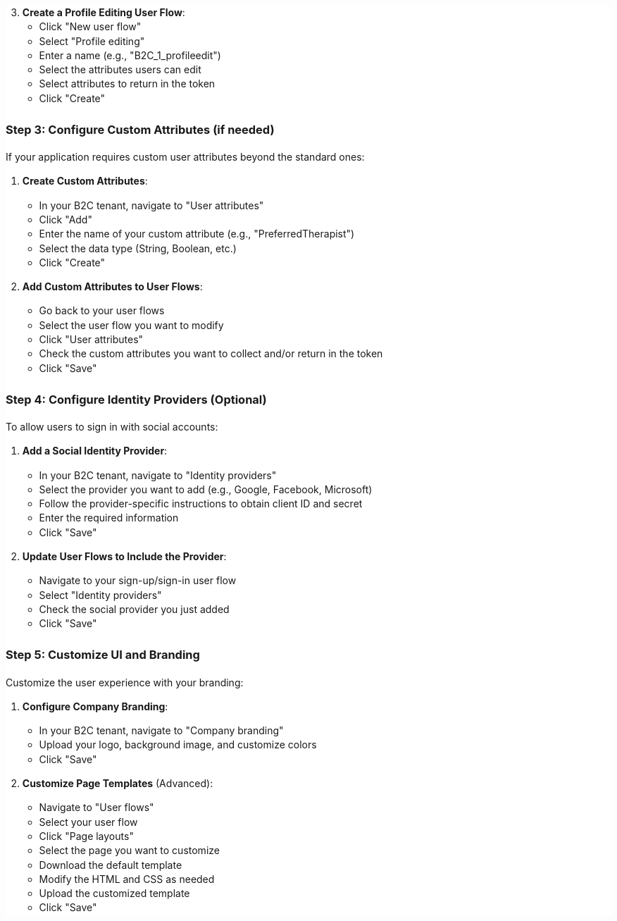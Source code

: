 3. **Create a Profile Editing User Flow**:
   - Click "New user flow"
   - Select "Profile editing"
   - Enter a name (e.g., "B2C_1_profileedit")
   - Select the attributes users can edit
   - Select attributes to return in the token
   - Click "Create"

### Step 3: Configure Custom Attributes (if needed)

If your application requires custom user attributes beyond the standard ones:

1. **Create Custom Attributes**:
   - In your B2C tenant, navigate to "User attributes"
   - Click "Add"
   - Enter the name of your custom attribute (e.g., "PreferredTherapist")
   - Select the data type (String, Boolean, etc.)
   - Click "Create"

2. **Add Custom Attributes to User Flows**:
   - Go back to your user flows
   - Select the user flow you want to modify
   - Click "User attributes"
   - Check the custom attributes you want to collect and/or return in the token
   - Click "Save"

### Step 4: Configure Identity Providers (Optional)

To allow users to sign in with social accounts:

1. **Add a Social Identity Provider**:
   - In your B2C tenant, navigate to "Identity providers"
   - Select the provider you want to add (e.g., Google, Facebook, Microsoft)
   - Follow the provider-specific instructions to obtain client ID and secret
   - Enter the required information
   - Click "Save"

2. **Update User Flows to Include the Provider**:
   - Navigate to your sign-up/sign-in user flow
   - Select "Identity providers"
   - Check the social provider you just added
   - Click "Save"

### Step 5: Customize UI and Branding

Customize the user experience with your branding:

1. **Configure Company Branding**:
   - In your B2C tenant, navigate to "Company branding"
   - Upload your logo, background image, and customize colors
   - Click "Save"

2. **Customize Page Templates** (Advanced):
   - Navigate to "User flows"
   - Select your user flow
   - Click "Page layouts"
   - Select the page you want to customize
   - Download the default template
   - Modify the HTML and CSS as needed
   - Upload the customized template
   - Click "Save"
